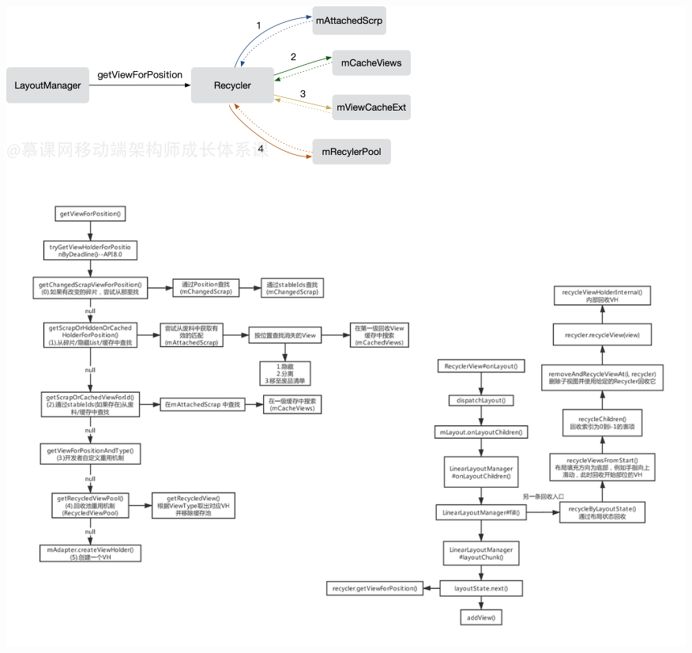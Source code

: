 

<img src="../img/recycler.png" alt="recycler" style="zoom:50%;" />

![image-20200825233524837](../img/image-20200825233524837.png)
